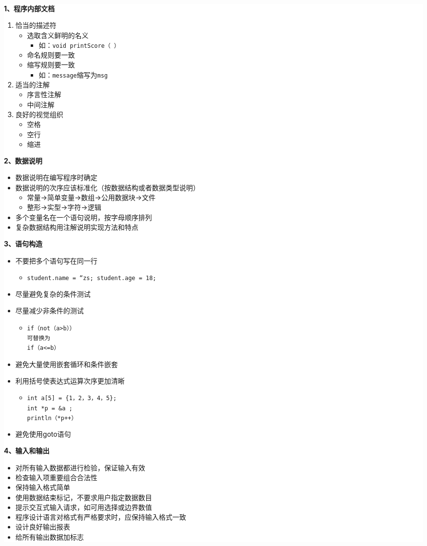 **1、程序内部文档**

1. 恰当的描述符
   - 选取含义鲜明的名义
     - 如：`void printScore（ ）`
   - 命名规则要一致
   - 缩写规则要一致
     - 如：`message`缩写为`msg`
2. 适当的注解
   - 序言性注解
   - 中间注解
3. 良好的视觉组织
   - 空格
   - 空行
   - 缩进

**2、数据说明**

- 数据说明在编写程序时确定
- 数据说明的次序应该标准化（按数据结构或者数据类型说明）
  - 常量->简单变量->数组->公用数据块->文件
  - 整形->实型->字符->逻辑
- 多个变量名在一个语句说明，按字母顺序排列
- 复杂数据结构用注解说明实现方法和特点

**3、语句构造**

- 不要把多个语句写在同一行

  - ```
    student.name = “zs; student.age = 18;
    ```

- 尽量避免复杂的条件测试

- 尽量减少非条件的测试

  - ```
    if（not（a>b））
    可替换为
    if（a<=b）
    ```

- 避免大量使用嵌套循环和条件嵌套

- 利用括号使表达式运算次序更加清晰

  - ```
    int a[5] = {1，2，3，4，5}; 
    int *p = &a ; 
    println（*p++） 
    ```

- 避免使用goto语句

**4、输入和输出**

- 对所有输入数据都进行检验，保证输入有效
- 检查输入项重要组合合法性
- 保持输入格式简单
- 使用数据结束标记，不要求用户指定数据数目
- 提示交互式输入请求，如可用选择或边界数值
- 程序设计语言对格式有严格要求时，应保持输入格式一致
- 设计良好输出报表
- 给所有输出数据加标志
